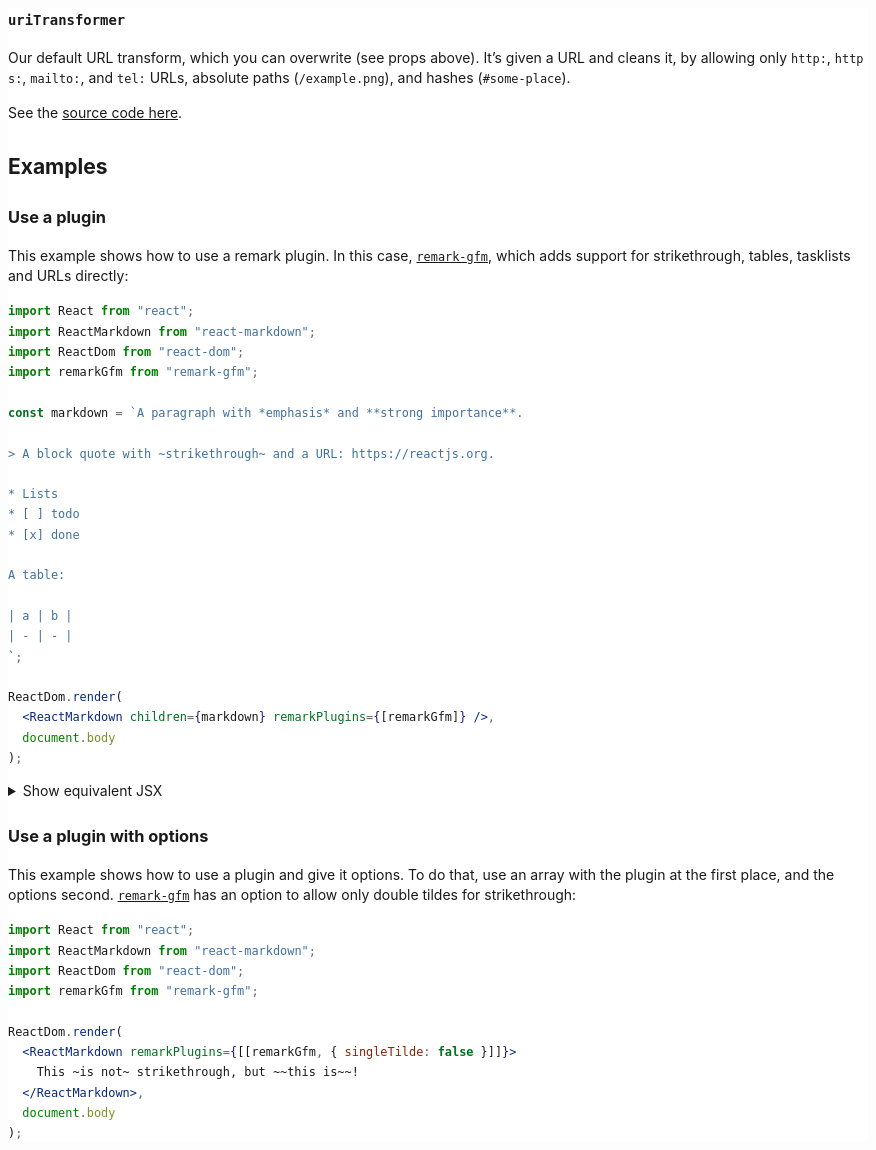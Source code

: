 ### `uriTransformer`

Our default URL transform, which you can overwrite (see props above).
It’s given a URL and cleans it, by allowing only `http:`, `https:`, `mailto:`,
and `tel:` URLs, absolute paths (`/example.png`), and hashes (`#some-place`).

See the [source code here][uri].

## Examples

### Use a plugin

This example shows how to use a remark plugin.
In this case, [`remark-gfm`][gfm], which adds support for strikethrough, tables,
tasklists and URLs directly:

```jsx
import React from "react";
import ReactMarkdown from "react-markdown";
import ReactDom from "react-dom";
import remarkGfm from "remark-gfm";

const markdown = `A paragraph with *emphasis* and **strong importance**.

> A block quote with ~strikethrough~ and a URL: https://reactjs.org.

* Lists
* [ ] todo
* [x] done

A table:

| a | b |
| - | - |
`;

ReactDom.render(
  <ReactMarkdown children={markdown} remarkPlugins={[remarkGfm]} />,
  document.body
);
```

<details><summary>Show equivalent JSX</summary></details>

### Use a plugin with options

This example shows how to use a plugin and give it options.
To do that, use an array with the plugin at the first place, and the options
second.
[`remark-gfm`][gfm] has an option to allow only double tildes for strikethrough:

```jsx
import React from "react";
import ReactMarkdown from "react-markdown";
import ReactDom from "react-dom";
import remarkGfm from "remark-gfm";

ReactDom.render(
  <ReactMarkdown remarkPlugins={[[remarkGfm, { singleTilde: false }]]}>
    This ~is not~ strikethrough, but ~~this is~~!
  </ReactMarkdown>,
  document.body
);
```


[build-badge]: https://github.com/remarkjs/react-markdown/workflows/main/badge.svg
[build]: https://github.com/remarkjs/react-markdown/actions
[coverage-badge]: https://img.shields.io/codecov/c/github/remarkjs/react-markdown.svg
[coverage]: https://codecov.io/github/remarkjs/react-markdown
[downloads-badge]: https://img.shields.io/npm/dm/react-markdown.svg
[downloads]: https://www.npmjs.com/package/react-markdown
[size-badge]: https://img.shields.io/bundlephobia/minzip/react-markdown.svg
[size]: https://bundlephobia.com/result?p=react-markdown
[sponsors-badge]: https://opencollective.com/unified/sponsors/badge.svg
[backers-badge]: https://opencollective.com/unified/backers/badge.svg
[collective]: https://opencollective.com/unified
[chat-badge]: https://img.shields.io/badge/chat-discussions-success.svg
[chat]: https://github.com/remarkjs/remark/discussions
[npm]: https://docs.npmjs.com/cli/install
[esmsh]: https://esm.sh
[health]: https://github.com/remarkjs/.github
[contributing]: https://github.com/remarkjs/.github/blob/HEAD/contributing.md
[support]: https://github.com/remarkjs/.github/blob/HEAD/support.md
[coc]: https://github.com/remarkjs/.github/blob/HEAD/code-of-conduct.md
[license]: license
[author]: https://espen.codes/
[micromark]: https://github.com/micromark/micromark
[remark]: https://github.com/remarkjs/remark
[demo]: https://remarkjs.github.io/react-markdown/
[position]: https://github.com/syntax-tree/unist#position
[gfm]: https://github.com/remarkjs/remark-gfm
[math]: https://github.com/remarkjs/remark-math
[katex]: https://github.com/remarkjs/remark-math/tree/main/packages/rehype-katex
[raw]: https://github.com/rehypejs/rehype-raw
[sanitize]: https://github.com/rehypejs/rehype-sanitize
[remark-plugins]: https://github.com/remarkjs/remark/blob/main/doc/plugins.md#list-of-plugins
[rehype-plugins]: https://github.com/rehypejs/rehype/blob/main/doc/plugins.md#list-of-plugins
[remark-rehype]: https://github.com/remarkjs/remark-rehype
[awesome-remark]: https://github.com/remarkjs/awesome-remark
[awesome-rehype]: https://github.com/rehypejs/awesome-rehype
[remark-plugin]: https://github.com/topics/remark-plugin
[rehype-plugin]: https://github.com/topics/rehype-plugin
[cm-html]: https://spec.commonmark.org/0.30/#html-blocks
[uri]: https://github.com/remarkjs/react-markdown/blob/main/lib/uri-transformer.js
[uri-transformer]: #uritransformer
[react]: http://reactjs.org
[cheat]: https://commonmark.org/help/
[unified]: https://github.com/unifiedjs/unified
[rehype]: https://github.com/rehypejs/rehype
[react-remark]: https://github.com/remarkjs/react-remark
[rehype-react]: https://github.com/rehypejs/rehype-react
[mdx]: https://github.com/mdx-js/mdx/
[typescript]: https://www.typescriptlang.org
[security]: #security
[components]: #appendix-b-components
[plugins]: #plugins
[syntax]: #syntax
[react-syntax-highlighter]: https://github.com/react-syntax-highlighter/react-syntax-highlighter
[conor]: https://github.com/conorhastings
[esm]: https://gist.github.com/sindresorhus/a39789f98801d908bbc7ff3ecc99d99c